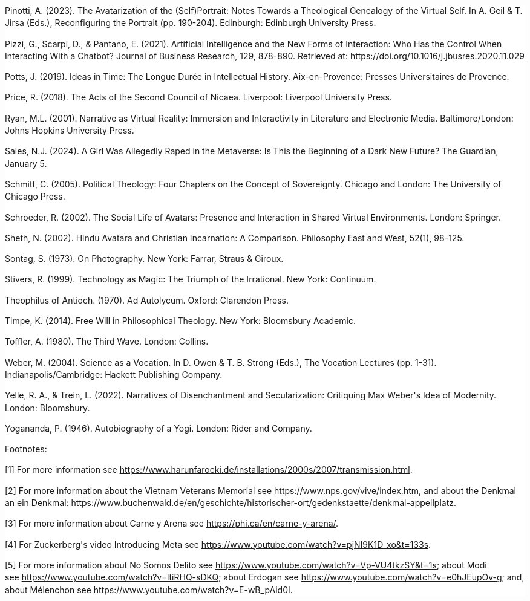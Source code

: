 Pinotti, A. (2023). The Avatarization of the (Self)Portrait: Notes Towards a Theological Genealogy of the Virtual Self. In A. Geil & T. Jirsa (Eds.), Reconfiguring the Portrait (pp. 190-204). Edinburgh: Edinburgh University Press.

Pizzi, G., Scarpi, D., & Pantano, E. (2021). Artificial Intelligence and the New Forms of Interaction: Who Has the Control When Interacting With a Chatbot? Journal of Business Research, 129, 878-890. Retrieved at: https://doi.org/10.1016/j.jbusres.2020.11.029

Potts, J. (2019). Ideas in Time: The Longue Durée in Intellectual History. Aix-en-Provence: Presses Universitaires de Provence.

Price, R. (2018). The Acts of the Second Council of Nicaea. Liverpool: Liverpool University Press.

Ryan, M.L. (2001). Narrative as Virtual Reality: Immersion and Interactivity in Literature and Electronic Media. Baltimore/London: Johns Hopkins University Press.

Sales, N.J. (2024). A Girl Was Allegedly Raped in the Metaverse: Is This the Beginning of a Dark New Future? The Guardian, January 5.

Schmitt, C. (2005). Political Theology: Four Chapters on the Concept of Sovereignty. Chicago and London: The University of Chicago Press.

Schroeder, R. (2002). The Social Life of Avatars: Presence and Interaction in Shared Virtual Environments. London: Springer.

Sheth, N. (2002). Hindu Avatāra and Christian Incarnation: A Comparison. Philosophy East and West, 52(1), 98-125.

Sontag, S. (1973). On Photography. New York: Farrar, Straus & Giroux.

Stivers, R. (1999). Technology as Magic: The Triumph of the Irrational. New York: Continuum.

Theophilus of Antioch. (1970). Ad Autolycum. Oxford: Clarendon Press.

Timpe, K. (2014). Free Will in Philosophical Theology. New York: Bloomsbury Academic.

Toffler, A. (1980). The Third Wave. London: Collins.

Weber, M. (2004). Science as a Vocation. In D. Owen & T. B. Strong (Eds.), The Vocation Lectures (pp. 1-31). Indianapolis/Cambridge: Hackett Publishing Company.

Yelle, R. A., & Trein, L. (2022). Narratives of Disenchantment and Secularization: Critiquing Max Weber's Idea of Modernity. London: Bloomsbury.

Yogananda, P. (1946). Autobiography of a Yogi. London: Rider and Company.

Footnotes:

\[1] For more information see <https://www.harunfarocki.de/installations/2000s/2007/transmission.html>.

\[2] For more information about the Vietnam Veterans Memorial see <https://www.nps.gov/vive/index.htm>, and about the Denkmal an ein Denkmal: <https://www.buchenwald.de/en/geschichte/historischer-ort/gedenkstaette/denkmal-appellplatz>.

\[3] For more information about Carne y Arena see <https://phi.ca/en/carne-y-arena/>.

\[4] For Zuckerberg's video Introducing Meta see <https://www.youtube.com/watch?v=pjNI9K1D_xo&t=133s>.

\[5] For more information about No Somos Delito see <https://www.youtube.com/watch?v=Vp-VU4tkzSY&t=1s>; about Modi see <https://www.youtube.com/watch?v=ltiRHQ-sDKQ>; about Erdogan see <https://www.youtube.com/watch?v=e0hJEupOv-g>; and, about Mélenchon see <https://www.youtube.com/watch?v=E-wB_pAid0I>.
